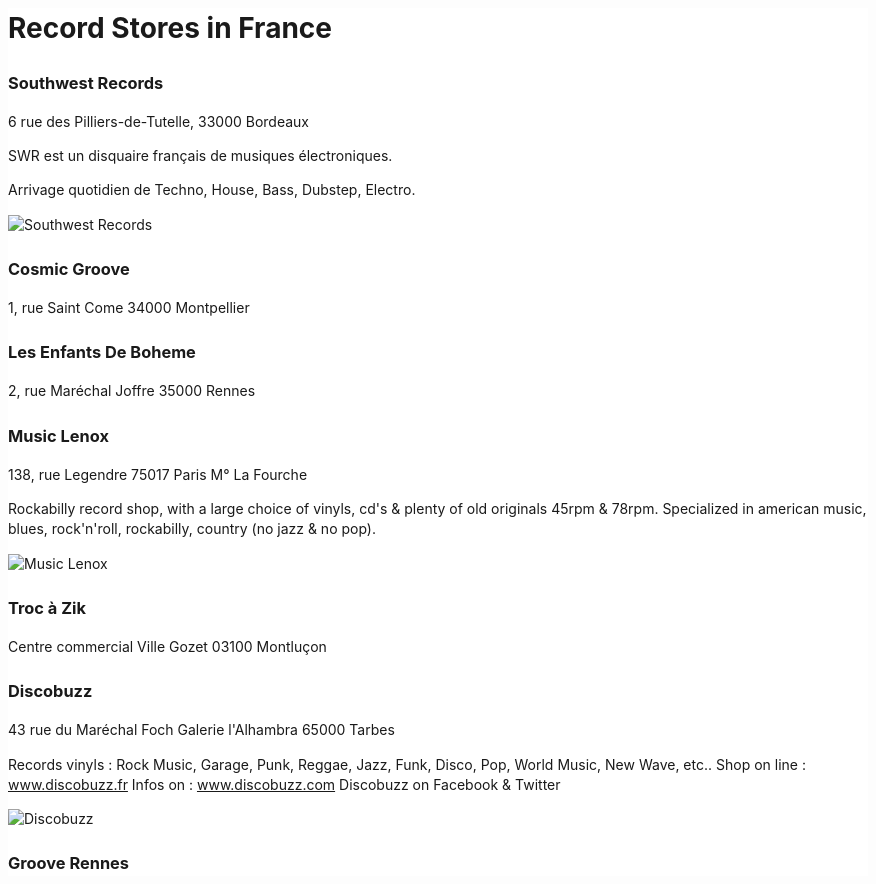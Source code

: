 # Record Stores in France

### Southwest Records

6 rue des Pilliers-de-Tutelle, 33000 Bordeaux

SWR est un disquaire français de musiques électroniques.

Arrivage quotidien de Techno, House, Bass, Dubstep, Electro.

![Southwest Records](https://discogslabs.imgix.net/vinylhub/58a33fa0e75b6f0068b0edcc.jpg?auto=compress%2Cformat&fit=max&fm=jpg&h=2000&w=2000&s=7ff1dad091fd7fb5f353ed168da7ba65 "Southwest Records")

### Cosmic Groove

1, rue Saint Come
34000 Montpellier

### Les Enfants De Boheme

2, rue Maréchal Joffre
35000 Rennes

### Music Lenox

138, rue Legendre 75017 Paris
M° La Fourche

Rockabilly record shop, with a large choice of vinyls, cd's & plenty of old originals 45rpm & 78rpm. Specialized in american music, blues, rock'n'roll, rockabilly, country (no jazz & no pop).

![Music Lenox](https://discogslabs.imgix.net/vinylhub/55f7ca3264d6e6001134c57c.jpg?auto=compress%2Cformat&fit=max&fm=jpg&h=2000&w=2000&s=5404980850b50c697b58b1b8e1a762df "Music Lenox")

### Troc à Zik

Centre commercial Ville Gozet
03100 Montluçon

### Discobuzz

43 rue du Maréchal Foch
Galerie l'Alhambra
65000 Tarbes

Records vinyls : Rock Music, Garage, Punk, Reggae, Jazz, Funk, Disco, Pop, World Music, New Wave, etc.. 
Shop on line : www.discobuzz.fr
Infos on : www.discobuzz.com
Discobuzz on Facebook & Twitter

![Discobuzz](https://discogslabs.imgix.net/vinylhub/54eb0992ed069000117254c4.jpg?auto=compress%2Cformat&fit=max&fm=jpg&h=2000&w=2000&s=e25af609df9045f1d42952eb09e3b2a5 "Discobuzz")

### Groove Rennes
